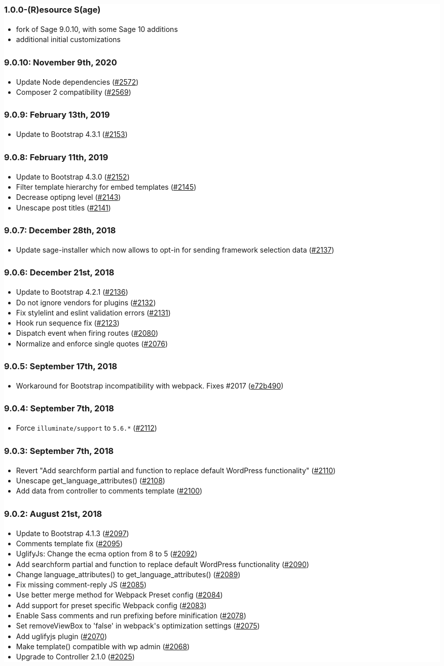 ### 1.0.0-(R)esource S(age)
* fork of Sage 9.0.10, with some Sage 10 additions
* additional initial customizations

### 9.0.10: November 9th, 2020
* Update Node dependencies ([#2572](https://github.com/roots/sage/pull/2572))
* Composer 2 compatibility ([#2569](https://github.com/roots/sage/pull/2569))

### 9.0.9: February 13th, 2019
* Update to Bootstrap 4.3.1 ([#2153](https://github.com/roots/sage/pull/2153))

### 9.0.8: February 11th, 2019
* Update to Bootstrap 4.3.0 ([#2152](https://github.com/roots/sage/pull/2152))
* Filter template hierarchy for embed templates ([#2145](https://github.com/roots/sage/pull/2145))
* Decrease optipng level ([#2143](https://github.com/roots/sage/pull/2143))
* Unescape post titles ([#2141](https://github.com/roots/sage/pull/2141))

### 9.0.7: December 28th, 2018
* Update sage-installer which now allows to opt-in for sending framework selection data ([#2137](https://github.com/roots/sage/pull/2137))

### 9.0.6: December 21st, 2018
* Update to Bootstrap 4.2.1 ([#2136](https://github.com/roots/sage/pull/2136))
* Do not ignore vendors for plugins ([#2132](https://github.com/roots/sage/pull/2132))
* Fix stylelint and eslint validation errors ([#2131](https://github.com/roots/sage/pull/2131))
* Hook run sequence fix ([#2123](https://github.com/roots/sage/pull/2123))
* Dispatch event when firing routes ([#2080](https://github.com/roots/sage/pull/2080))
* Normalize and enforce single quotes ([#2076](https://github.com/roots/sage/pull/2076))

### 9.0.5: September 17th, 2018
* Workaround for Bootstrap incompatibility with webpack. Fixes #2017 ([e72b490](https://github.com/roots/sage/commit/e72b4906264551dc00cd0890de74ae2bce0d77c8))

### 9.0.4: September 7th, 2018
* Force `illuminate/support` to `5.6.*` ([#2112](https://github.com/roots/sage/pull/2112))

### 9.0.3: September 7th, 2018
* Revert "Add searchform partial and function to replace default WordPress functionality" ([#2110](https://github.com/roots/sage/pull/2110))
* Unescape get_language_attributes() ([#2108](https://github.com/roots/sage/pull/2108))
* Add data from controller to comments template ([#2100](https://github.com/roots/sage/pull/2100))

### 9.0.2: August 21st, 2018
* Update to Bootstrap 4.1.3 ([#2097](https://github.com/roots/sage/pull/2097))
* Comments template fix ([#2095](https://github.com/roots/sage/pull/2095))
* UglifyJs: Change the ecma option from 8 to 5 ([#2092](https://github.com/roots/sage/pull/2092))
* Add searchform partial and function to replace default WordPress functionality ([#2090](https://github.com/roots/sage/pull/2090))
* Change language_attributes() to get_language_attributes() ([#2089](https://github.com/roots/sage/pull/2089))
* Fix missing comment-reply JS ([#2085](https://github.com/roots/sage/pull/2085))
* Use better merge method for Webpack Preset config ([#2084](https://github.com/roots/sage/pull/2084))
* Add support for preset specific Webpack config ([#2083](https://github.com/roots/sage/pull/2083))
* Enable Sass comments and run prefixing before minification ([#2078](https://github.com/roots/sage/pull/2078))
* Set removeViewBox to 'false' in webpack's optimization settings ([#2075](https://github.com/roots/sage/pull/2075))
* Add uglifyjs plugin ([#2070](https://github.com/roots/sage/pull/2070))
* Make template() compatible with wp admin ([#2068](https://github.com/roots/sage/pull/2068))
* Upgrade to Controller 2.1.0 ([#2025](https://github.com/roots/sage/pull/2025))